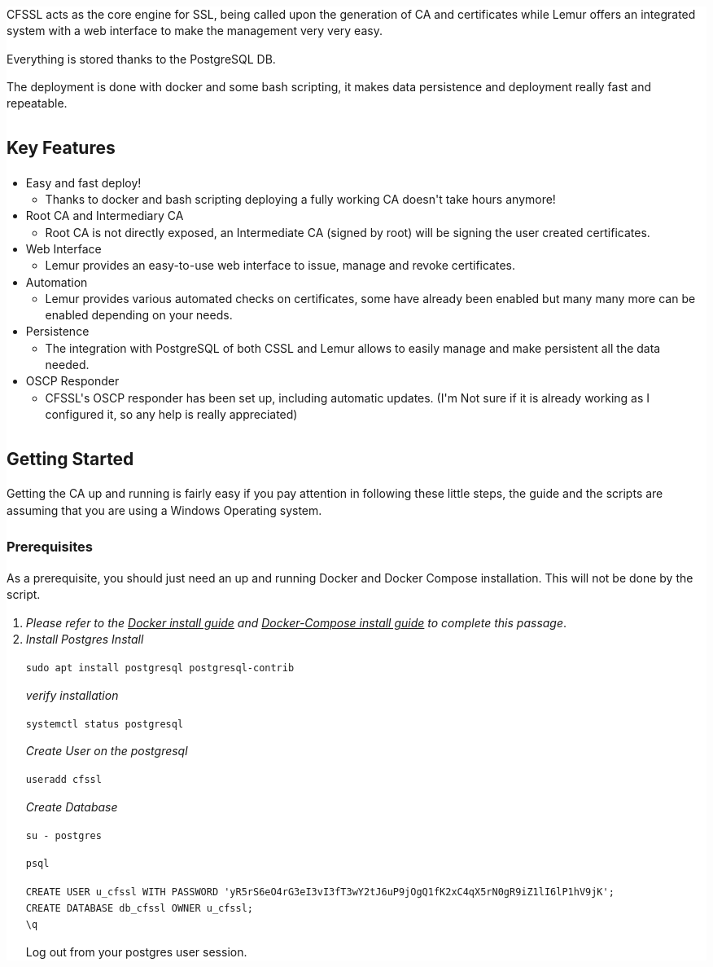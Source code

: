 CFSSL acts as the core engine for SSL, being called upon the generation of CA and certificates while Lemur offers an integrated system with a web interface to make the management very very easy.

Everything is stored thanks to the PostgreSQL DB.

The deployment is done with docker and some bash scripting, it makes data persistence and deployment really fast and repeatable.



## Key Features

* Easy and fast deploy!
  - Thanks to docker and bash scripting deploying a fully working CA doesn't take hours anymore!
* Root CA and Intermediary CA
  - Root CA is not directly exposed, an Intermediate CA (signed by root) will be signing the user created certificates.
* Web Interface
  - Lemur provides an easy-to-use web interface to issue, manage and revoke certificates.
* Automation
  - Lemur provides various automated checks on certificates, some have already been enabled but many many more can be enabled depending on your needs.
* Persistence
  - The integration with PostgreSQL of both CSSL and Lemur allows to easily manage and make persistent all the data needed.
* OSCP Responder
  - CFSSL's OSCP responder has been set up, including automatic updates.
    (I'm Not sure if it is already working as I configured it, so any help is really appreciated)


## Getting Started

Getting the CA up and running is fairly easy if you pay attention in following these little steps, the guide and the scripts are assuming that you are using a Windows Operating system.


### Prerequisites
As a prerequisite, you should just need an up and running Docker and Docker Compose installation. This will not be done by the script.

1. _Please refer to the [Docker install guide](https://docs.docker.com/engine/install/) and [Docker-Compose install guide](https://docs.docker.com/compose/install/) to complete this passage_.
2. _Install Postgres Install_
    ```
   sudo apt install postgresql postgresql-contrib
    ```
   _verify installation_
   ```
   systemctl status postgresql
   ```
   _Create User on the postgresql_
    ```
    useradd cfssl
    ```
   _Create Database_
   ```
   su - postgres
   ```
   ```
   psql
   ```
   ```
   CREATE USER u_cfssl WITH PASSWORD 'yR5rS6eO4rG3eI3vI3fT3wY2tJ6uP9jOgQ1fK2xC4qX5rN0gR9iZ1lI6lP1hV9jK';
   CREATE DATABASE db_cfssl OWNER u_cfssl;
   \q
   ```
   Log out from your postgres user session.